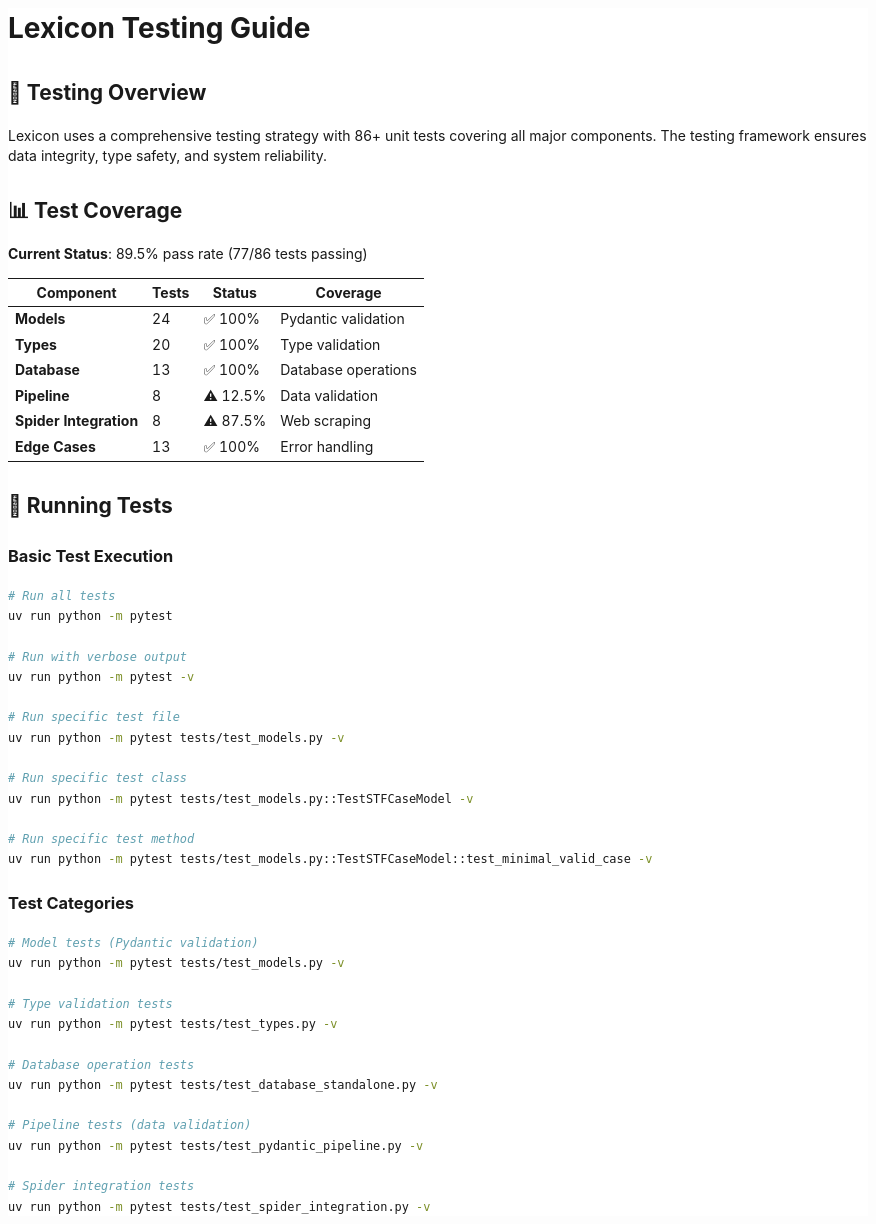 # Lexicon Testing Guide

## 🧪 Testing Overview

Lexicon uses a comprehensive testing strategy with 86+ unit tests covering all major components. The testing framework ensures data integrity, type safety, and system reliability.

## 📊 Test Coverage

**Current Status**: 89.5% pass rate (77/86 tests passing)

| Component              | Tests | Status   | Coverage            |
| ---------------------- | ----- | -------- | ------------------- |
| **Models**             | 24    | ✅ 100%  | Pydantic validation |
| **Types**              | 20    | ✅ 100%  | Type validation     |
| **Database**           | 13    | ✅ 100%  | Database operations |
| **Pipeline**           | 8     | ⚠️ 12.5% | Data validation     |
| **Spider Integration** | 8     | ⚠️ 87.5% | Web scraping        |
| **Edge Cases**         | 13    | ✅ 100%  | Error handling      |

## 🚀 Running Tests

### Basic Test Execution

```bash
# Run all tests
uv run python -m pytest

# Run with verbose output
uv run python -m pytest -v

# Run specific test file
uv run python -m pytest tests/test_models.py -v

# Run specific test class
uv run python -m pytest tests/test_models.py::TestSTFCaseModel -v

# Run specific test method
uv run python -m pytest tests/test_models.py::TestSTFCaseModel::test_minimal_valid_case -v
```

### Test Categories

```bash
# Model tests (Pydantic validation)
uv run python -m pytest tests/test_models.py -v

# Type validation tests
uv run python -m pytest tests/test_types.py -v

# Database operation tests
uv run python -m pytest tests/test_database_standalone.py -v

# Pipeline tests (data validation)
uv run python -m pytest tests/test_pydantic_pipeline.py -v

# Spider integration tests
uv run python -m pytest tests/test_spider_integration.py -v
```